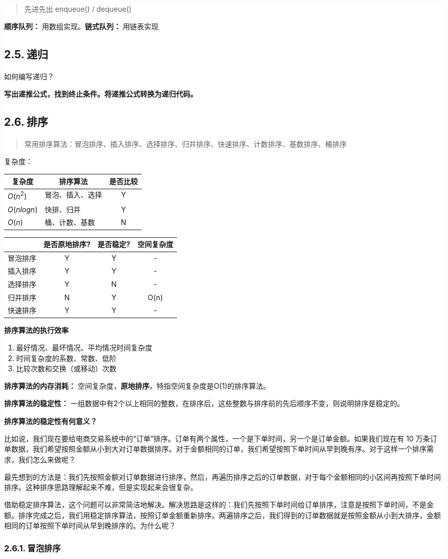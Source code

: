 > 先进先出
> enqueue() / dequeue()

**顺序队列：** 用数组实现。**链式队列：** 用链表实现

## 2.5. 递归

如何编写递归？

**写出递推公式，找到终止条件。将递推公式转换为递归代码。**

## 2.6. 排序

> 常用排序算法：冒泡排序、插入排序、选择排序、归并排序、快速排序、计数排序、基数排序、桶排序

复杂度： 

| 复杂度     | 排序算法         | 是否比较 |
| ---------- | ---------------- | :------: |
| $O(n^2)$   | 冒泡、插入、选择 |    Y     |
| $O(nlogn)$ | 快排、归并       |    Y     |
| $O(n)$     | 桶、计数、基数   |    N     |

|          | 是否原地排序? | 是否稳定? | 空间复杂度 |
| -------- | :-----------: | :-------: | :--------: |
| 冒泡排序 |       Y       |     Y     |     -      |
| 插入排序 |       Y       |     Y     |     -      |
| 选择排序 |       Y       |     N     |     -      |
| 归并排序 |       N       |     Y     |    O(n)    |
| 快速排序 |       Y       |     Y     |     -      |

**排序算法的执行效率**

1. 最好情况、最坏情况、平均情况时间复杂度
2. 时间复杂度的系数、常数、低阶
3. 比较次数和交换（或移动）次数

**排序算法的内存消耗：** 空间复杂度，**原地排序**，特指空间复杂度是O(1)的排序算法。

**排序算法的稳定性：** 一组数据中有2个以上相同的整数，在排序后，这些整数与排序前的先后顺序不变，则说明排序是稳定的。

**排序算法的稳定性有何意义？**

比如说，我们现在要给电商交易系统中的“订单”排序。订单有两个属性，一个是下单时间，另一个是订单金额。如果我们现在有 10 万条订单数据，我们希望按照金额从小到大对订单数据排序。对于金额相同的订单，我们希望按照下单时间从早到晚有序。对于这样一个排序需求，我们怎么来做呢？

最先想到的方法是：我们先按照金额对订单数据进行排序，然后，再遍历排序之后的订单数据，对于每个金额相同的小区间再按照下单时间排序。这种排序思路理解起来不难，但是实现起来会很复杂。

借助稳定排序算法，这个问题可以非常简洁地解决。解决思路是这样的：我们先按照下单时间给订单排序，注意是按照下单时间，不是金额。排序完成之后，我们用稳定排序算法，按照订单金额重新排序。两遍排序之后，我们得到的订单数据就是按照金额从小到大排序，金额相同的订单按照下单时间从早到晚排序的。为什么呢？

### 2.6.1. 冒泡排序
